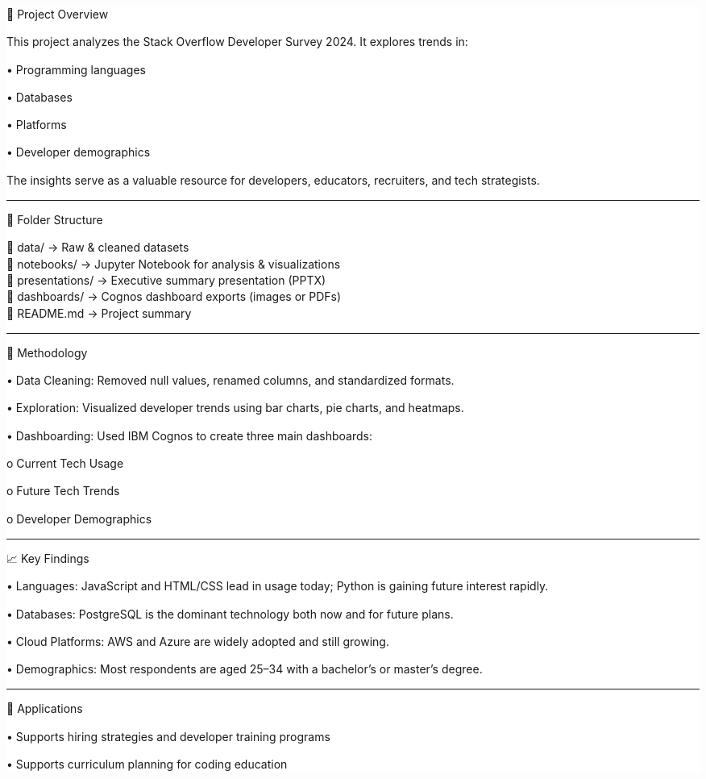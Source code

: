 📌 Project Overview

This project analyzes the Stack Overflow Developer Survey 2024. It explores trends in:

•	Programming languages

•	Databases

•	Platforms

•	Developer demographics

The insights serve as a valuable resource for developers, educators, recruiters, and tech strategists.

________________________________________

📁 Folder Structure

📂 data/ 		→ Raw & cleaned datasets  
📂 notebooks/ 	→ Jupyter Notebook for analysis & visualizations  
📂 presentations/ 	→ Executive summary presentation (PPTX)  
📂 dashboards/ 	→ Cognos dashboard exports (images or PDFs)  
📄 README.md 	→ Project summary  

________________________________________

🧠 Methodology

•	Data Cleaning: Removed null values, renamed columns, and standardized formats.

•	Exploration: Visualized developer trends using bar charts, pie charts, and heatmaps.

•	Dashboarding: Used IBM Cognos to create three main dashboards:

  o	Current Tech Usage
  
  o	Future Tech Trends
  
  o	Developer Demographics


________________________________________

📈 Key Findings

•	Languages: JavaScript and HTML/CSS lead in usage today; Python is gaining future interest rapidly.

•	Databases: PostgreSQL is the dominant technology both now and for future plans.

•	Cloud Platforms: AWS and Azure are widely adopted and still growing.

•	Demographics: Most respondents are aged 25–34 with a bachelor’s or master’s degree.

________________________________________

💼 Applications

•	Supports hiring strategies and developer training programs 

•	Supports curriculum planning for coding education
